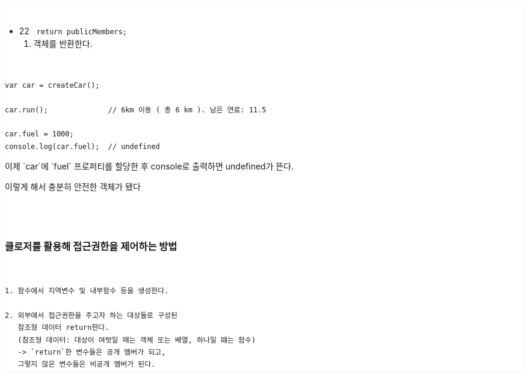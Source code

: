 <br>

- 22 &nbsp; `return publicMembers;`
  1. 객체를 반환한다.

<br>

```
var car = createCar();

car.run();              // 6km 이동 ( 총 6 km ). 남은 연료: 11.5

car.fuel = 1000;
console.log(car.fuel);  // undefined
```

<p> 이제 `car`에 `fuel` 프로퍼티를 할당한 후 console로 출력하면 undefined가 뜬다.</p>
<p> 이렇게 해서 충분히 안전한 객체가 됐다</p>

<br>
<br>

### 클로저를 활용해 접근권한을 제어하는 방법

<br>

```
1. 함수에서 지역변수 및 내부함수 등을 생성한다.

2. 외부에서 접근권한을 주고자 하는 대상들로 구성된
   참조형 데이터 return한다.
   (참조형 데이터: 대상이 여럿일 때는 객체 또는 배열, 하나일 떄는 함수)
   -> `return`한 변수들은 공개 멤버가 되고,
   그렇지 않은 변수들은 비공개 멤버가 된다.
```
